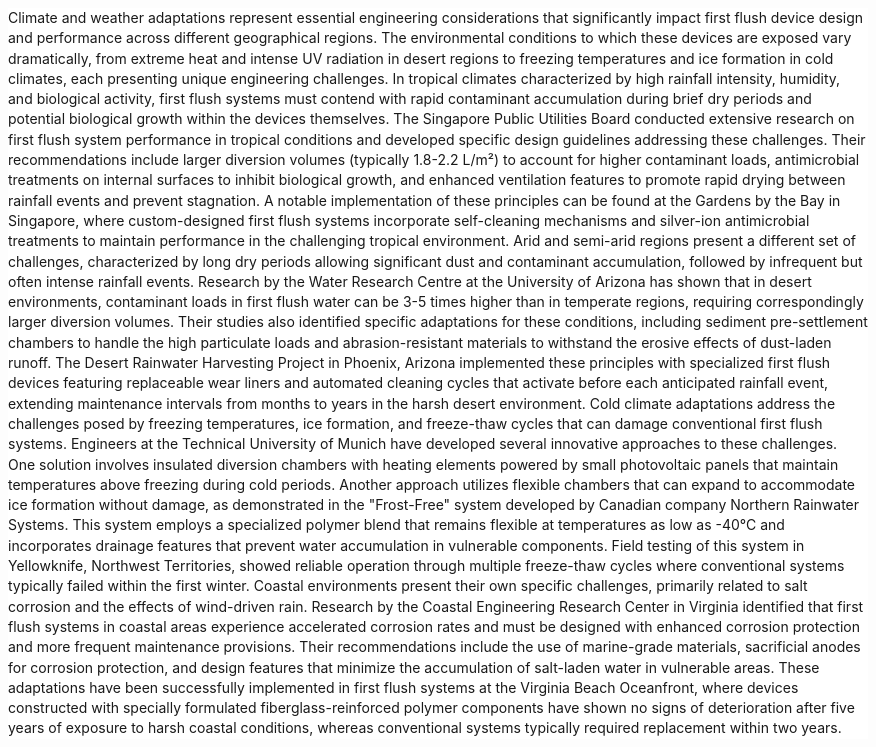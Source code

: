 Climate and weather adaptations represent essential engineering considerations that significantly impact first flush device design and performance across different geographical regions. The environmental conditions to which these devices are exposed vary dramatically, from extreme heat and intense UV radiation in desert regions to freezing temperatures and ice formation in cold climates, each presenting unique engineering challenges. In tropical climates characterized by high rainfall intensity, humidity, and biological activity, first flush systems must contend with rapid contaminant accumulation during brief dry periods and potential biological growth within the devices themselves. The Singapore Public Utilities Board conducted extensive research on first flush system performance in tropical conditions and developed specific design guidelines addressing these challenges. Their recommendations include larger diversion volumes (typically 1.8-2.2 L/m²) to account for higher contaminant loads, antimicrobial treatments on internal surfaces to inhibit biological growth, and enhanced ventilation features to promote rapid drying between rainfall events and prevent stagnation. A notable implementation of these principles can be found at the Gardens by the Bay in Singapore, where custom-designed first flush systems incorporate self-cleaning mechanisms and silver-ion antimicrobial treatments to maintain performance in the challenging tropical environment. Arid and semi-arid regions present a different set of challenges, characterized by long dry periods allowing significant dust and contaminant accumulation, followed by infrequent but often intense rainfall events. Research by the Water Research Centre at the University of Arizona has shown that in desert environments, contaminant loads in first flush water can be 3-5 times higher than in temperate regions, requiring correspondingly larger diversion volumes. Their studies also identified specific adaptations for these conditions, including sediment pre-settlement chambers to handle the high particulate loads and abrasion-resistant materials to withstand the erosive effects of dust-laden runoff. The Desert Rainwater Harvesting Project in Phoenix, Arizona implemented these principles with specialized first flush devices featuring replaceable wear liners and automated cleaning cycles that activate before each anticipated rainfall event, extending maintenance intervals from months to years in the harsh desert environment. Cold climate adaptations address the challenges posed by freezing temperatures, ice formation, and freeze-thaw cycles that can damage conventional first flush systems. Engineers at the Technical University of Munich have developed several innovative approaches to these challenges. One solution involves insulated diversion chambers with heating elements powered by small photovoltaic panels that maintain temperatures above freezing during cold periods. Another approach utilizes flexible chambers that can expand to accommodate ice formation without damage, as demonstrated in the "Frost-Free" system developed by Canadian company Northern Rainwater Systems. This system employs a specialized polymer blend that remains flexible at temperatures as low as -40°C and incorporates drainage features that prevent water accumulation in vulnerable components. Field testing of this system in Yellowknife, Northwest Territories, showed reliable operation through multiple freeze-thaw cycles where conventional systems typically failed within the first winter. Coastal environments present their own specific challenges, primarily related to salt corrosion and the effects of wind-driven rain. Research by the Coastal Engineering Research Center in Virginia identified that first flush systems in coastal areas experience accelerated corrosion rates and must be designed with enhanced corrosion protection and more frequent maintenance provisions. Their recommendations include the use of marine-grade materials, sacrificial anodes for corrosion protection, and design features that minimize the accumulation of salt-laden water in vulnerable areas. These adaptations have been successfully implemented in first flush systems at the Virginia Beach Oceanfront, where devices constructed with specially formulated fiberglass-reinforced polymer components have shown no signs of deterioration after five years of exposure to harsh coastal conditions, whereas conventional systems typically required replacement within two years.

